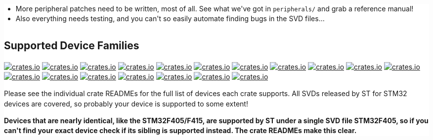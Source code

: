 * More peripheral patches need to be written, most of all. See what we've got
  in `peripherals/` and grab a reference manual!
* Also everything needs testing, and you can't so easily automate finding bugs
  in the SVD files...

## Supported Device Families

[![crates.io](https://img.shields.io/crates/v/stm32c0.svg?label=stm32c0)](https://crates.io/crates/stm32c0)
[![crates.io](https://img.shields.io/crates/v/stm32f0.svg?label=stm32f0)](https://crates.io/crates/stm32f0)
[![crates.io](https://img.shields.io/crates/v/stm32f1.svg?label=stm32f1)](https://crates.io/crates/stm32f1)
[![crates.io](https://img.shields.io/crates/v/stm32f2.svg?label=stm32f2)](https://crates.io/crates/stm32f2)
[![crates.io](https://img.shields.io/crates/v/stm32f3.svg?label=stm32f3)](https://crates.io/crates/stm32f3)
[![crates.io](https://img.shields.io/crates/v/stm32f4.svg?label=stm32f4)](https://crates.io/crates/stm32f4)
[![crates.io](https://img.shields.io/crates/v/stm32f7.svg?label=stm32f7)](https://crates.io/crates/stm32f7)
[![crates.io](https://img.shields.io/crates/v/stm32g0.svg?label=stm32g0)](https://crates.io/crates/stm32g0)
[![crates.io](https://img.shields.io/crates/v/stm32g4.svg?label=stm32g4)](https://crates.io/crates/stm32g4)
[![crates.io](https://img.shields.io/crates/v/stm32h5.svg?label=stm32h5)](https://crates.io/crates/stm32h5)
[![crates.io](https://img.shields.io/crates/v/stm32h7.svg?label=stm32h7)](https://crates.io/crates/stm32h7)
[![crates.io](https://img.shields.io/crates/v/stm32l0.svg?label=stm32l0)](https://crates.io/crates/stm32l0)
[![crates.io](https://img.shields.io/crates/v/stm32l1.svg?label=stm32l1)](https://crates.io/crates/stm32l1)
[![crates.io](https://img.shields.io/crates/v/stm32l4.svg?label=stm32l4)](https://crates.io/crates/stm32l4)
[![crates.io](https://img.shields.io/crates/v/stm32l5.svg?label=stm32l5)](https://crates.io/crates/stm32l5)
[![crates.io](https://img.shields.io/crates/v/stm32mp1.svg?label=stm32mp1)](https://crates.io/crates/stm32mp1)
[![crates.io](https://img.shields.io/crates/v/stm32wl.svg?label=stm32wl)](https://crates.io/crates/stm32wl)
[![crates.io](https://img.shields.io/crates/v/stm32wb.svg?label=stm32wb)](https://crates.io/crates/stm32wb)

Please see the individual crate READMEs for the full list of devices each crate
supports. All SVDs released by ST for STM32 devices are covered, so probably
your device is supported to some extent!

**Devices that are nearly identical, like the STM32F405/F415, are supported by
ST under a single SVD file STM32F405, so if you can't find your exact device
check if its sibling is supported instead. The crate READMEs make this clear.**
